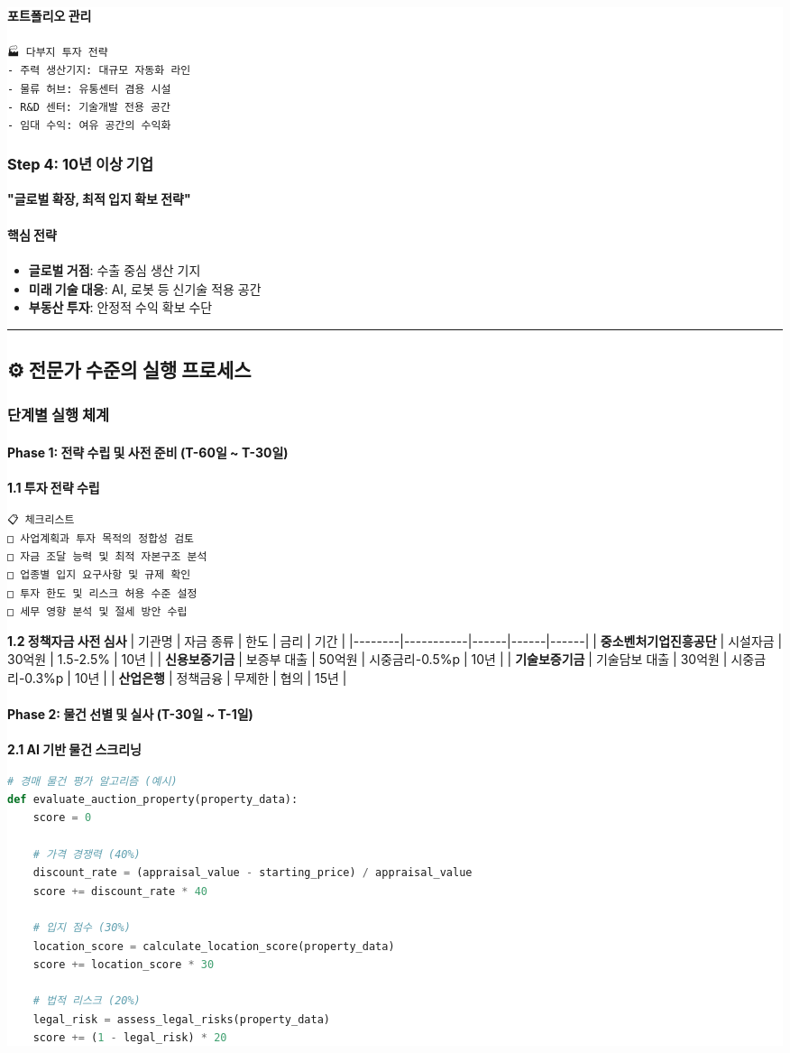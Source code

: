 #### 포트폴리오 관리
```
🏭 다부지 투자 전략
- 주력 생산기지: 대규모 자동화 라인
- 물류 허브: 유통센터 겸용 시설
- R&D 센터: 기술개발 전용 공간
- 임대 수익: 여유 공간의 수익화
```

### Step 4: 10년 이상 기업
**"글로벌 확장, 최적 입지 확보 전략"**

#### 핵심 전략
- **글로벌 거점**: 수출 중심 생산 기지
- **미래 기술 대응**: AI, 로봇 등 신기술 적용 공간
- **부동산 투자**: 안정적 수익 확보 수단

---

## ⚙️ 전문가 수준의 실행 프로세스

### 단계별 실행 체계

#### Phase 1: 전략 수립 및 사전 준비 (T-60일 ~ T-30일)

**1.1 투자 전략 수립**
```
📋 체크리스트
□ 사업계획과 투자 목적의 정합성 검토
□ 자금 조달 능력 및 최적 자본구조 분석
□ 업종별 입지 요구사항 및 규제 확인
□ 투자 한도 및 리스크 허용 수준 설정
□ 세무 영향 분석 및 절세 방안 수립
```

**1.2 정책자금 사전 심사**
| 기관명 | 자금 종류 | 한도 | 금리 | 기간 |
|--------|-----------|------|------|------|
| **중소벤처기업진흥공단** | 시설자금 | 30억원 | 1.5-2.5% | 10년 |
| **신용보증기금** | 보증부 대출 | 50억원 | 시중금리-0.5%p | 10년 |
| **기술보증기금** | 기술담보 대출 | 30억원 | 시중금리-0.3%p | 10년 |
| **산업은행** | 정책금융 | 무제한 | 협의 | 15년 |

#### Phase 2: 물건 선별 및 실사 (T-30일 ~ T-1일)

**2.1 AI 기반 물건 스크리닝**
```python
# 경매 물건 평가 알고리즘 (예시)
def evaluate_auction_property(property_data):
    score = 0
    
    # 가격 경쟁력 (40%)
    discount_rate = (appraisal_value - starting_price) / appraisal_value
    score += discount_rate * 40
    
    # 입지 점수 (30%)
    location_score = calculate_location_score(property_data)
    score += location_score * 30
    
    # 법적 리스크 (20%)
    legal_risk = assess_legal_risks(property_data)
    score += (1 - legal_risk) * 20
```